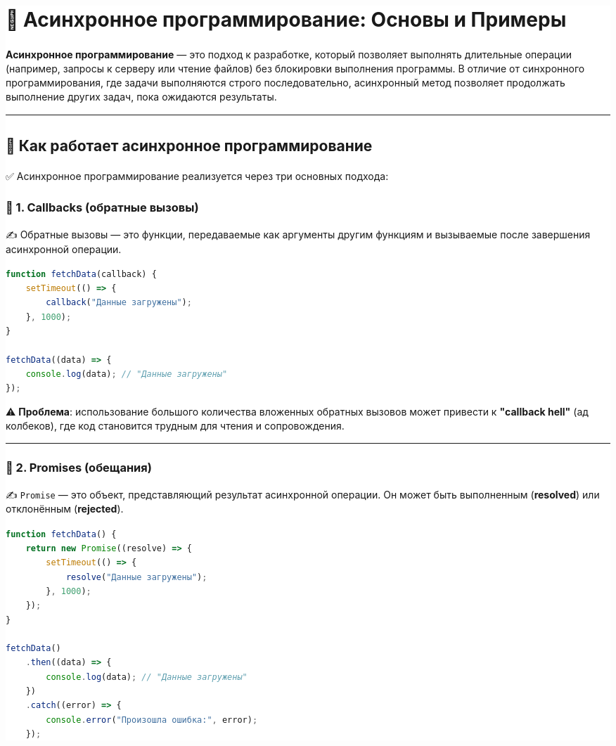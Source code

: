 # 📌 Асинхронное программирование: Основы и Примеры

**Асинхронное программирование** — это подход к разработке, который позволяет выполнять длительные операции (например, запросы к серверу или чтение файлов) без блокировки выполнения программы. В отличие от синхронного программирования, где задачи выполняются строго последовательно, асинхронный метод позволяет продолжать выполнение других задач, пока ожидаются результаты.

---

## 📌 Как работает асинхронное программирование

✅ Асинхронное программирование реализуется через три основных подхода:

### 🔹 1. **Callbacks (обратные вызовы)**

✍ Обратные вызовы — это функции, передаваемые как аргументы другим функциям и вызываемые после завершения асинхронной операции.

```javascript
function fetchData(callback) {
    setTimeout(() => {
        callback("Данные загружены");
    }, 1000);
}

fetchData((data) => {
    console.log(data); // "Данные загружены"
});
```

⚠️ **Проблема**: использование большого количества вложенных обратных вызовов может привести к **"callback hell"** (ад колбеков), где код становится трудным для чтения и сопровождения.

---

### 🔹 2. **Promises (обещания)**

✍ `Promise` — это объект, представляющий результат асинхронной операции. Он может быть выполненным (**resolved**) или отклонённым (**rejected**).

```javascript
function fetchData() {
    return new Promise((resolve) => {
        setTimeout(() => {
            resolve("Данные загружены");
        }, 1000);
    });
}

fetchData()
    .then((data) => {
        console.log(data); // "Данные загружены"
    })
    .catch((error) => {
        console.error("Произошла ошибка:", error);
    });
```

